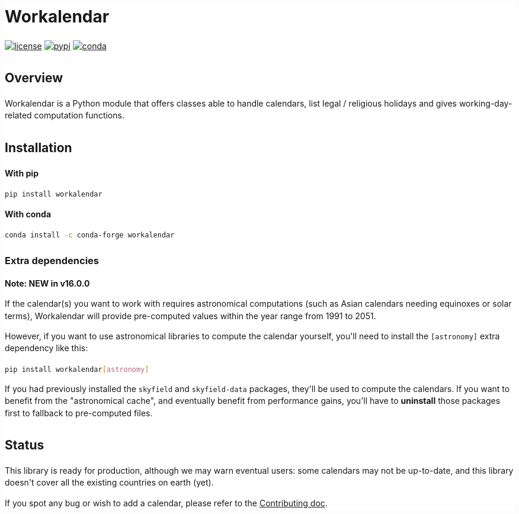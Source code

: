 # Workalendar

[![license](http://img.shields.io/pypi/l/workalendar.svg)](https://github.com/workalendar/workalendar/blob/master/LICENSE)
[![pypi](http://img.shields.io/pypi/v/workalendar.svg)](https://pypi.python.org/pypi/workalendar)
[![conda](https://img.shields.io/conda/v/conda-forge/workalendar?color=blue&logo=anaconda)](https://anaconda.org/conda-forge/workalendar)

## Overview

Workalendar is a Python module that offers classes able to handle calendars, list legal / religious holidays and gives working-day-related computation functions.

## Installation

**With pip**

```sh
pip install workalendar
```

**With conda**

```sh
conda install -c conda-forge workalendar
```

### Extra dependencies

**Note: NEW in v16.0.0**

If the calendar(s) you want to work with requires astronomical computations (such as Asian calendars needing equinoxes or solar terms), Workalendar will provide pre-computed values within the year range from 1991 to 2051.

However, if you want to use astronomical libraries to compute the calendar yourself, you'll need to install the `[astronomy]` extra dependency like this:

```sh
pip install workalendar[astronomy]
```

If you had previously installed the `skyfield` and `skyfield-data` packages, they'll be used to compute the calendars. If you want to benefit from the "astronomical cache", and eventually benefit from performance gains, you'll have to **uninstall** those packages first to fallback to pre-computed files.

## Status

This library is ready for production, although we may warn eventual users: some calendars may not be up-to-date, and this library doesn't cover all the existing countries on earth (yet).

If you spot any bug or wish to add a calendar, please refer to the [Contributing doc](docs/contributing.md).
